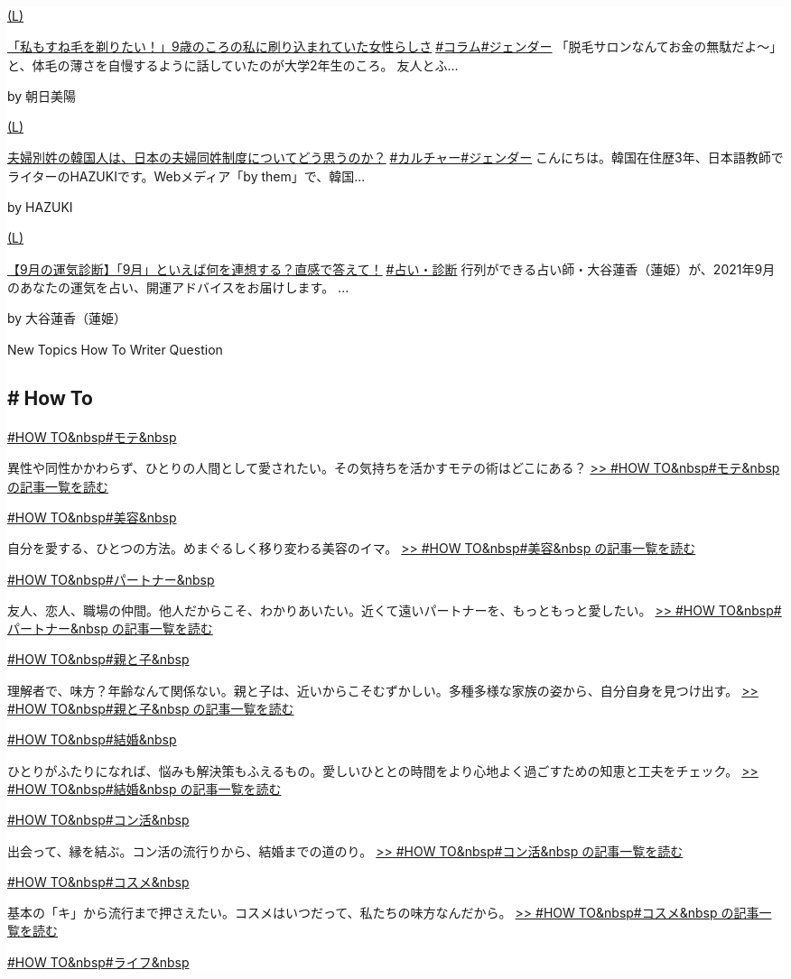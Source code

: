 [(L)](https://by-them.com/436312)

[「私もすね毛を剃りたい！」9歳のころの私に刷り込まれていた女性らしさ](https://by-them.com/436312)  [#コラム](https://by-them.com/column)[#ジェンダー](https://by-them.com/gender)   「脱毛サロンなんてお金の無駄だよ〜」と、体毛の薄さを自慢するように話していたのが大学2年生のころ。 友人とふ...

by 朝日美陽

[(L)](https://by-them.com/437379)

[夫婦別姓の韓国人は、日本の夫婦同姓制度についてどう思うのか？](https://by-them.com/437379)  [#カルチャー](https://by-them.com/culture)[#ジェンダー](https://by-them.com/gender)   こんにちは。韓国在住歴3年、日本語教師でライターのHAZUKIです。Webメディア「by them」で、韓国...

by HAZUKI

[(L)](https://by-them.com/437462)

[【9月の運気診断】「9月」といえば何を連想する？直感で答えて！](https://by-them.com/437462)  [#占い・診断](https://by-them.com/fourtune)   行列ができる占い師・大谷蓮香（蓮姫）が、2021年9月のあなたの運気を占い、開運アドバイスをお届けします。 ...

by 大谷蓮香（蓮姫）

New Topics How To Writer Question

## # How To

[ #HOW TO&nbsp#モテ&nbsp](https://by-them.com/tag/howto_mote)

異性や同性かかわらず、ひとりの人間として愛されたい。その気持ちを活かすモテの術はどこにある？ [>> #HOW TO&nbsp#モテ&nbsp の記事一覧を読む](https://by-them.com/tag/howto_mote)

[ #HOW TO&nbsp#美容&nbsp](https://by-them.com/tag/howto_beauty)

自分を愛する、ひとつの方法。めまぐるしく移り変わる美容のイマ。 [>> #HOW TO&nbsp#美容&nbsp の記事一覧を読む](https://by-them.com/tag/howto_beauty)

[ #HOW TO&nbsp#パートナー&nbsp](https://by-them.com/tag/howto_partner)

友人、恋人、職場の仲間。他人だからこそ、わかりあいたい。近くて遠いパートナーを、もっともっと愛したい。 [>> #HOW TO&nbsp#パートナー&nbsp の記事一覧を読む](https://by-them.com/tag/howto_partner)

[ #HOW TO&nbsp#親と子&nbsp](https://by-them.com/tag/howto_parent_and_child)

理解者で、味方？年齢なんて関係ない。親と子は、近いからこそむずかしい。多種多様な家族の姿から、自分自身を見つけ出す。 [>> #HOW TO&nbsp#親と子&nbsp の記事一覧を読む](https://by-them.com/tag/howto_parent_and_child)

[ #HOW TO&nbsp#結婚&nbsp](https://by-them.com/tag/howto_marriage)

ひとりがふたりになれば、悩みも解決策もふえるもの。愛しいひととの時間をより心地よく過ごすための知恵と工夫をチェック。 [>> #HOW TO&nbsp#結婚&nbsp の記事一覧を読む](https://by-them.com/tag/howto_marriage)

[ #HOW TO&nbsp#コン活&nbsp](https://by-them.com/tag/howto_marriage_hunting)

出会って、縁を結ぶ。コン活の流行りから、結婚までの道のり。 [>> #HOW TO&nbsp#コン活&nbsp の記事一覧を読む](https://by-them.com/tag/howto_marriage_hunting)

[ #HOW TO&nbsp#コスメ&nbsp](https://by-them.com/tag/howto_cosme)

基本の「キ」から流行まで押さえたい。コスメはいつだって、私たちの味方なんだから。 [>> #HOW TO&nbsp#コスメ&nbsp の記事一覧を読む](https://by-them.com/tag/howto_cosme)

[ #HOW TO&nbsp#ライフ&nbsp](https://by-them.com/tag/howto_life)

